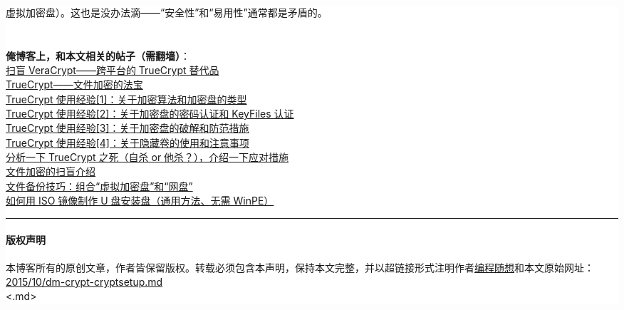 虚拟加密盘）。这也是没办法滴——“安全性”和“易用性”通常都是矛盾的。<br /><br /><br /><b>俺博客上，和本文相关的帖子（需翻墙）</b>：<br /><a href="https://program-think.blogspot.com/2015/10/VeraCrypt...md">扫盲 VeraCrypt——跨平台的 TrueCrypt 替代品</a><br /><a href="https://program-think.blogspot.com/2011/05/recommend-truecrypt...md">TrueCrypt——文件加密的法宝</a><br /><a href="https://program-think.blogspot.com/2013/08/truecrypt-1...md">TrueCrypt 使用经验[1]：关于加密算法和加密盘的类型</a><br /><a href="https://program-think.blogspot.com/2013/08/truecrypt-2...md">TrueCrypt 使用经验[2]：关于加密盘的密码认证和 KeyFiles 认证</a><br /><a href="https://program-think.blogspot.com/2013/08/truecrypt-3...md">TrueCrypt 使用经验[3]：关于加密盘的破解和防范措施</a><br /><a href="https://program-think.blogspot.com/2013/10/truecrypt-4...md">TrueCrypt 使用经验[4]：关于隐藏卷的使用和注意事项</a><br /><a href="https://program-think.blogspot.com/2014/06/truecrypt-dead...md">分析一下 TrueCrypt 之死（自杀 or 他杀？），介绍一下应对措施</a><br /><a href="https://program-think.blogspot.com/2011/05/file-encryption-overview...md">文件加密的扫盲介绍</a><br /><a href="https://program-think.blogspot.com/2013/07/online-backup-virtual-encrypted-disk...md">文件备份技巧：组合“虚拟加密盘”和“网盘”</a><br /><a href="https://program-think.blogspot.com/2013/12/create-bootable-usb-stick-from-iso...md">如何用 ISO 镜像制作 U 盘安装盘（通用方法、无需 WinPE）</a><div class="blogger-post-footer">
</div>
<hr>
<div class="copyright">
<h4>版权声明</h4>
本博客所有的原创文章，作者皆保留版权。转载必须包含本声明，保持本文完整，并以超链接形式注明作者<a href="mailto:program.think@gmail.com">编程随想</a>和本文原始网址：<br>
<a href="2015/10/dm-crypt-cryptsetup.md">2015/10/dm-crypt-cryptsetup.md</a>
</div>
</div>
</body>
<.md>
